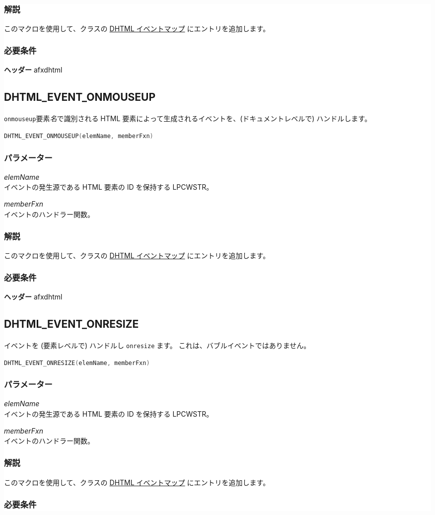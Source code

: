 ### <a name="remarks"></a>解説

このマクロを使用して、クラスの [DHTML イベントマップ](#begin_dhtml_event_map_inline) にエントリを追加します。

### <a name="requirements"></a>必要条件

  **ヘッダー** afxdhtml

## <a name="dhtml_event_onmouseup"></a><a name="dhtml_event_onmouseup"></a> DHTML_EVENT_ONMOUSEUP

`onmouseup`要素*名*で識別される HTML 要素によって生成されるイベントを、(ドキュメントレベルで) ハンドルします。

```cpp
DHTML_EVENT_ONMOUSEUP(elemName, memberFxn)
```

### <a name="parameters"></a>パラメーター

*elemName*<br/>
イベントの発生源である HTML 要素の ID を保持する LPCWSTR。

*memberFxn*<br/>
イベントのハンドラー関数。

### <a name="remarks"></a>解説

このマクロを使用して、クラスの [DHTML イベントマップ](#begin_dhtml_event_map_inline) にエントリを追加します。

### <a name="requirements"></a>必要条件

  **ヘッダー** afxdhtml

## <a name="dhtml_event_onresize"></a><a name="dhtml_event_onresize"></a> DHTML_EVENT_ONRESIZE

イベントを (要素レベルで) ハンドルし `onresize` ます。 これは、バブルイベントではありません。

```cpp
DHTML_EVENT_ONRESIZE(elemName, memberFxn)
```

### <a name="parameters"></a>パラメーター

*elemName*<br/>
イベントの発生源である HTML 要素の ID を保持する LPCWSTR。

*memberFxn*<br/>
イベントのハンドラー関数。

### <a name="remarks"></a>解説

このマクロを使用して、クラスの [DHTML イベントマップ](#begin_dhtml_event_map_inline) にエントリを追加します。

### <a name="requirements"></a>必要条件
